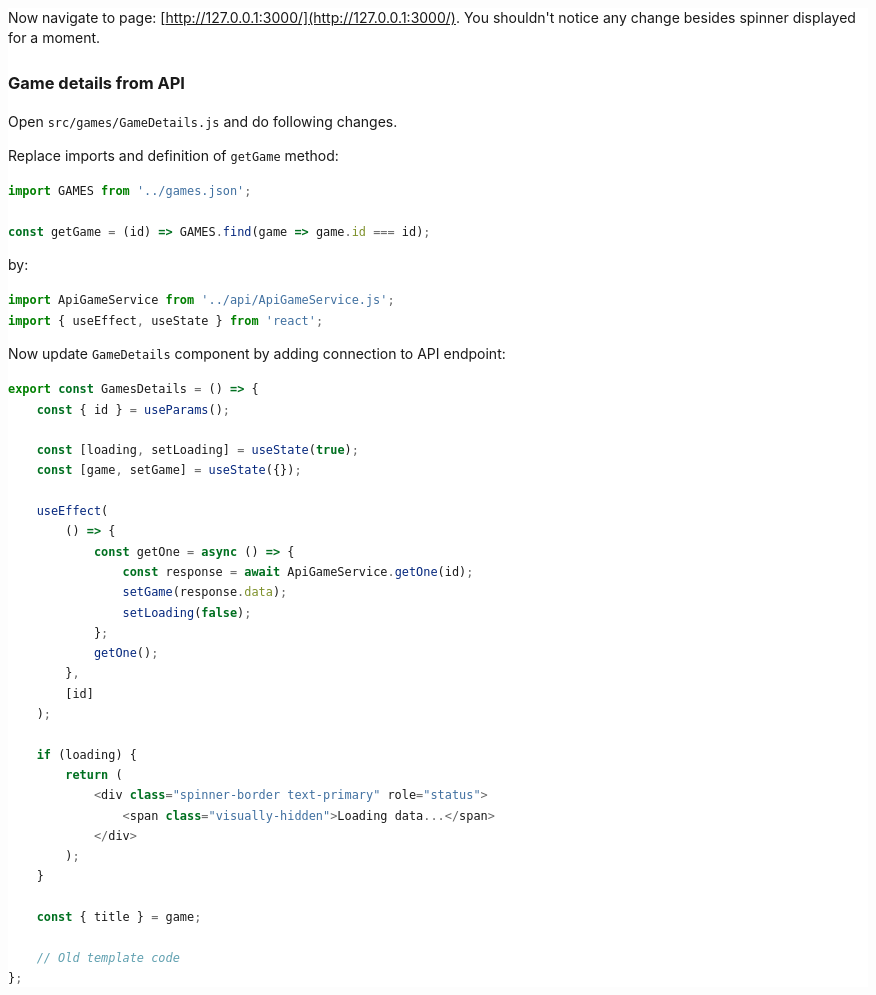Now navigate to page: [http://127.0.0.1:3000/](http://127.0.0.1:3000/). 
You shouldn't notice any change besides spinner displayed for a moment.

### Game details from API

Open `src/games/GameDetails.js` and do following changes.

Replace imports and definition of `getGame` method:
```javascript
import GAMES from '../games.json';

const getGame = (id) => GAMES.find(game => game.id === id);
```

by:

```javascript
import ApiGameService from '../api/ApiGameService.js';
import { useEffect, useState } from 'react';
```

Now update `GameDetails` component by adding connection to API endpoint:

```javascript
export const GamesDetails = () => {
    const { id } = useParams();

    const [loading, setLoading] = useState(true);
    const [game, setGame] = useState({});

    useEffect(
        () => {
            const getOne = async () => {
                const response = await ApiGameService.getOne(id);
                setGame(response.data);
                setLoading(false);
            };
            getOne();
        },
        [id]
    );

    if (loading) {
        return (
            <div class="spinner-border text-primary" role="status">
                <span class="visually-hidden">Loading data...</span>
            </div>
        );
    }

    const { title } = game;
    
    // Old template code
};
```
